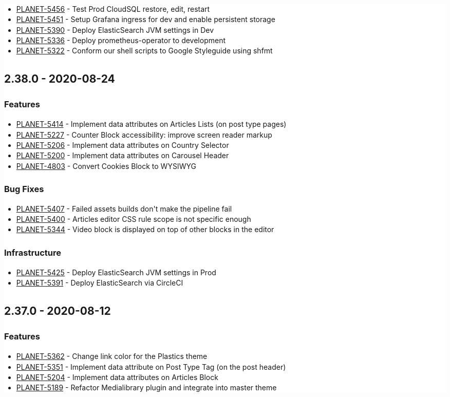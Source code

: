 * [PLANET-5456](https://jira.greenpeace.org/browse/PLANET-5456) - Test Prod CloudSQL restore, edit, restart
* [PLANET-5451](https://jira.greenpeace.org/browse/PLANET-5451) - Setup Grafana ingress for dev and enable persistent storage
* [PLANET-5390](https://jira.greenpeace.org/browse/PLANET-5390) - Deploy ElasticSearch JVM settings in Dev
* [PLANET-5336](https://jira.greenpeace.org/browse/PLANET-5336) - Deploy prometheus-operator to development
* [PLANET-5322](https://jira.greenpeace.org/browse/PLANET-5322) - Conform our shell scripts to Google Styleguide using shfmt

## 2.38.0 - 2020-08-24

### Features

* [PLANET-5414](https://jira.greenpeace.org/browse/PLANET-5414) - Implement data attributes on Articles Lists \(on post type pages\)
* [PLANET-5227](https://jira.greenpeace.org/browse/PLANET-5227) - Counter Block accessibility: improve screen reader markup
* [PLANET-5206](https://jira.greenpeace.org/browse/PLANET-5206) - Implement data attributes on Country Selector
* [PLANET-5200](https://jira.greenpeace.org/browse/PLANET-5200) - Implement data attributes on Carousel Header
* [PLANET-4803](https://jira.greenpeace.org/browse/PLANET-4803) - Convert Cookies Block to WYSIWYG

### Bug Fixes

* [PLANET-5407](https://jira.greenpeace.org/browse/PLANET-5407) - Failed assets builds don't make the pipeline fail
* [PLANET-5400](https://jira.greenpeace.org/browse/PLANET-5400) - Articles editor CSS rule scope is not specific enough
* [PLANET-5344](https://jira.greenpeace.org/browse/PLANET-5344) - Video block is displayed on top of other blocks in the editor

### Infrastructure

* [PLANET-5425](https://jira.greenpeace.org/browse/PLANET-5425) - Deploy ElasticSearch JVM settings in Prod
* [PLANET-5391](https://jira.greenpeace.org/browse/PLANET-5391) - Deploy ElasticSearch via CircleCI

## 2.37.0 - 2020-08-12

### Features

* [PLANET-5362](https://jira.greenpeace.org/browse/PLANET-5362) - Change link color for the Plastics theme
* [PLANET-5351](https://jira.greenpeace.org/browse/PLANET-5351) - Implement data attribute on Post Type Tag \(on the post header\)
* [PLANET-5204](https://jira.greenpeace.org/browse/PLANET-5204) - Implement data attributes on Articles Block
* [PLANET-5189](https://jira.greenpeace.org/browse/PLANET-5189) - Refactor Medialibrary plugin and integrate into master theme
